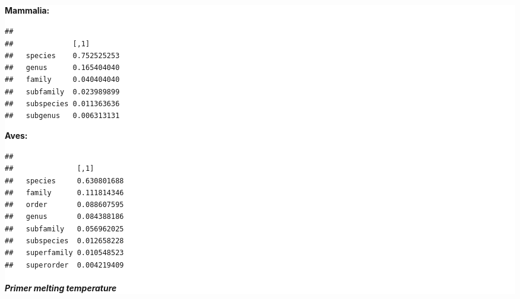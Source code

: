 **Mammalia:**

    ##             
    ##              [,1]       
    ##   species    0.752525253
    ##   genus      0.165404040
    ##   family     0.040404040
    ##   subfamily  0.023989899
    ##   subspecies 0.011363636
    ##   subgenus   0.006313131

**Aves:**

    ##              
    ##               [,1]       
    ##   species     0.630801688
    ##   family      0.111814346
    ##   order       0.088607595
    ##   genus       0.084388186
    ##   subfamily   0.056962025
    ##   subspecies  0.012658228
    ##   superfamily 0.010548523
    ##   superorder  0.004219409

##### Primer melting temperature
